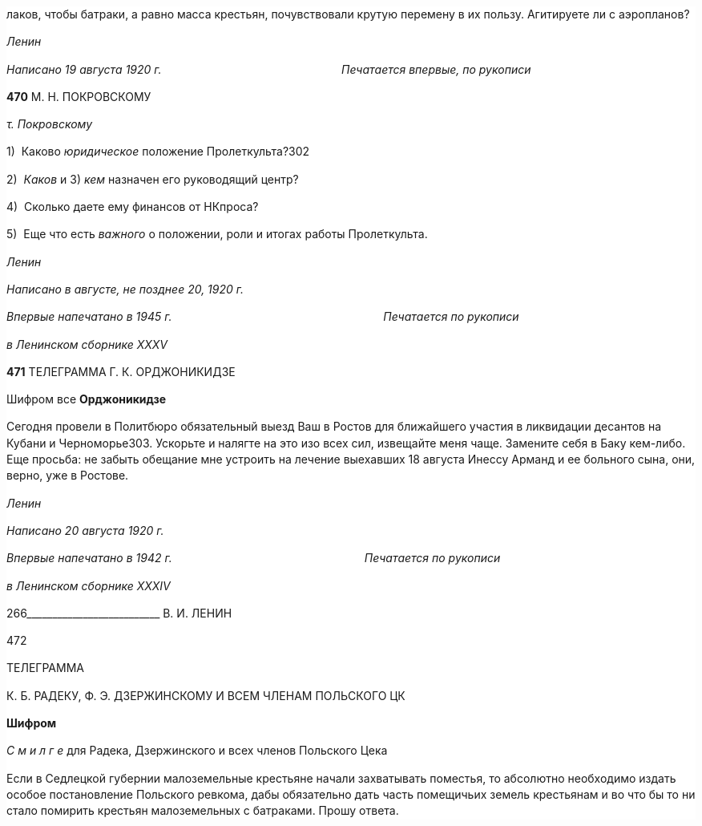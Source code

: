 лаков, чтобы батраки, а равно масса крестьян, почувствовали крутую перемену в их пользу. Агитируете ли с аэропланов?

_Ленин_

_Написано 19 августа 1920 г.                                                         Печатается впервые, по рукописи_

**470** Μ. Η. ПОКРОВСКОМУ

_τ._ _Покровскому_

1)  Каково _юридическое_ положение Пролеткульта?302

2)  _Каков_ и 3) _кем_ назначен его руководящий центр?

4)  Сколько даете ему финансов от НКпроса?

5)  Еще что есть _важного_ о положении, роли и итогах работы Пролеткульта.

_Ленин_

_Написано в августе, не позднее 20, 1920 г._

_Впервые напечатано в 1945 г.                                                                   Печатается по рукописи_

_в Ленинском сборнике_ _XXXV_

**471** ТЕЛЕГРАММА Г. К. ОРДЖОНИКИДЗЕ

Шифром все **Орджоникидзе**

Сегодня провели в Политбюро обязательный выезд Ваш в Ростов для ближайшего участия в ликвидации десантов на Кубани и Черноморье303. Ускорьте и налягте на это изо всех сил, извещайте меня чаще. Замените себя в Баку кем-либо. Еще просьба: не забыть обещание мне устроить на лечение выехавших 18 августа Инессу Арманд и ее больного сына, они, верно, уже в Ростове.

_Ленин_

_Написано 20 августа 1920 г._

_Впервые напечатано в 1942 г.                                                             Печатается по рукописи_

_в Ленинском сборнике_ _XXXIV_

  

266__________________________ В. И. ЛЕНИН

472

ТЕЛЕГРАММА

К. Б. РАДЕКУ, Ф. Э. ДЗЕРЖИНСКОМУ И ВСЕМ ЧЛЕНАМ ПОЛЬСКОГО ЦК

**Шифром**

_С м и л г е_ для Радека, Дзержинского и всех членов Польского Цека

Если в Седлецкой губернии малоземельные крестьяне начали захватывать поместья, то абсолютно необходимо издать особое постановление Польского ревкома, дабы обя­зательно дать часть помещичьих земель крестьянам и во что бы то ни стало помирить крестьян малоземельных с батраками. Прошу ответа.
